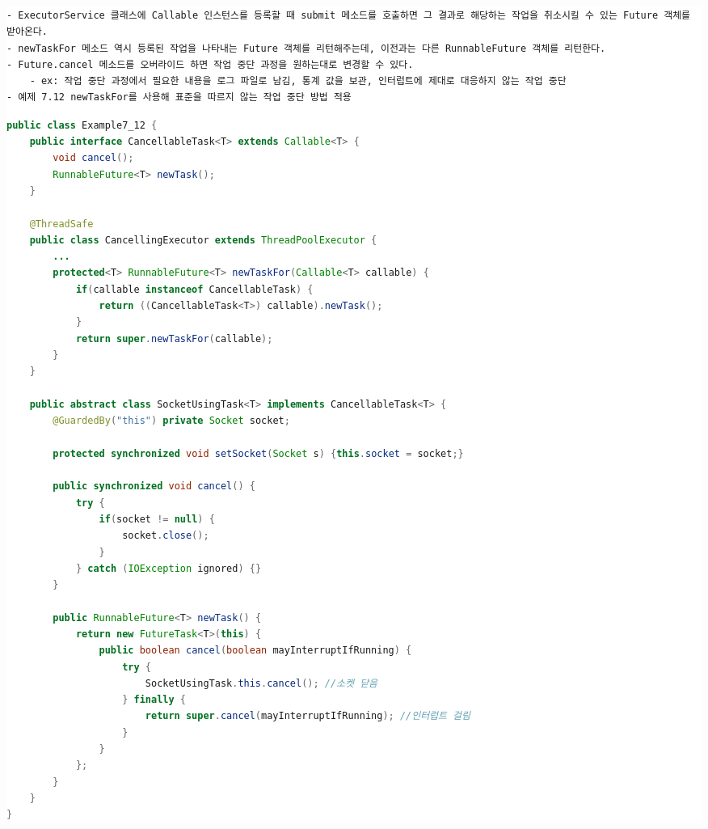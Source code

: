     - ExecutorService 클래스에 Callable 인스턴스를 등록할 때 submit 메소드를 호출하면 그 결과로 해당하는 작업을 취소시킬 수 있는 Future 객체를 받아온다.
    - newTaskFor 메소드 역시 등록된 작업을 나타내는 Future 객체를 리턴해주는데, 이전과는 다른 RunnableFuture 객체를 리턴한다. 
    - Future.cancel 메소드를 오버라이드 하면 작업 중단 과정을 원하는대로 변경할 수 있다.
        - ex: 작업 중단 과정에서 필요한 내용을 로그 파일로 남김, 통계 값을 보관, 인터럽트에 제대로 대응하지 않는 작업 중단
    - 예제 7.12 newTaskFor를 사용해 표준을 따르지 않는 작업 중단 방법 적용
~~~java
public class Example7_12 {
    public interface CancellableTask<T> extends Callable<T> { 
        void cancel();
        RunnableFuture<T> newTask();
    }
    
    @ThreadSafe
    public class CancellingExecutor extends ThreadPoolExecutor {
        ...        
        protected<T> RunnableFuture<T> newTaskFor(Callable<T> callable) {
            if(callable instanceof CancellableTask) {
                return ((CancellableTask<T>) callable).newTask();
            }
            return super.newTaskFor(callable);
        }
    }
    
    public abstract class SocketUsingTask<T> implements CancellableTask<T> {
        @GuardedBy("this") private Socket socket;
        
        protected synchronized void setSocket(Socket s) {this.socket = socket;}
        
        public synchronized void cancel() {
            try {
                if(socket != null) {
                    socket.close();
                }
            } catch (IOException ignored) {}
        }
        
        public RunnableFuture<T> newTask() {
            return new FutureTask<T>(this) {
                public boolean cancel(boolean mayInterruptIfRunning) {
                    try {
                        SocketUsingTask.this.cancel(); //소켓 닫음
                    } finally {
                        return super.cancel(mayInterruptIfRunning); //인터럽트 걸림
                    }
                }
            };
        }
    }
}
~~~
